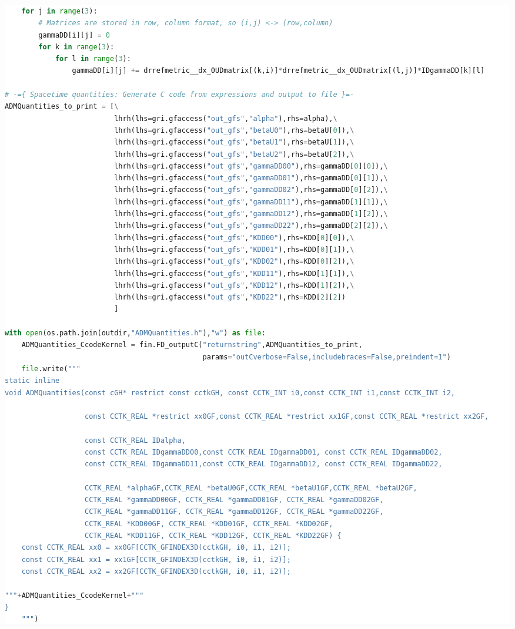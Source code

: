 ```python
    for j in range(3):
        # Matrices are stored in row, column format, so (i,j) <-> (row,column)
        gammaDD[i][j] = 0
        for k in range(3):
            for l in range(3):
                gammaDD[i][j] += drrefmetric__dx_0UDmatrix[(k,i)]*drrefmetric__dx_0UDmatrix[(l,j)]*IDgammaDD[k][l]

# -={ Spacetime quantities: Generate C code from expressions and output to file }=-
ADMQuantities_to_print = [\
                          lhrh(lhs=gri.gfaccess("out_gfs","alpha"),rhs=alpha),\
                          lhrh(lhs=gri.gfaccess("out_gfs","betaU0"),rhs=betaU[0]),\
                          lhrh(lhs=gri.gfaccess("out_gfs","betaU1"),rhs=betaU[1]),\
                          lhrh(lhs=gri.gfaccess("out_gfs","betaU2"),rhs=betaU[2]),\
                          lhrh(lhs=gri.gfaccess("out_gfs","gammaDD00"),rhs=gammaDD[0][0]),\
                          lhrh(lhs=gri.gfaccess("out_gfs","gammaDD01"),rhs=gammaDD[0][1]),\
                          lhrh(lhs=gri.gfaccess("out_gfs","gammaDD02"),rhs=gammaDD[0][2]),\
                          lhrh(lhs=gri.gfaccess("out_gfs","gammaDD11"),rhs=gammaDD[1][1]),\
                          lhrh(lhs=gri.gfaccess("out_gfs","gammaDD12"),rhs=gammaDD[1][2]),\
                          lhrh(lhs=gri.gfaccess("out_gfs","gammaDD22"),rhs=gammaDD[2][2]),\
                          lhrh(lhs=gri.gfaccess("out_gfs","KDD00"),rhs=KDD[0][0]),\
                          lhrh(lhs=gri.gfaccess("out_gfs","KDD01"),rhs=KDD[0][1]),\
                          lhrh(lhs=gri.gfaccess("out_gfs","KDD02"),rhs=KDD[0][2]),\
                          lhrh(lhs=gri.gfaccess("out_gfs","KDD11"),rhs=KDD[1][1]),\
                          lhrh(lhs=gri.gfaccess("out_gfs","KDD12"),rhs=KDD[1][2]),\
                          lhrh(lhs=gri.gfaccess("out_gfs","KDD22"),rhs=KDD[2][2])
                          ]

with open(os.path.join(outdir,"ADMQuantities.h"),"w") as file:
    ADMQuantities_CcodeKernel = fin.FD_outputC("returnstring",ADMQuantities_to_print,
                                               params="outCverbose=False,includebraces=False,preindent=1")
    file.write("""
static inline
void ADMQuantities(const cGH* restrict const cctkGH, const CCTK_INT i0,const CCTK_INT i1,const CCTK_INT i2,

                   const CCTK_REAL *restrict xx0GF,const CCTK_REAL *restrict xx1GF,const CCTK_REAL *restrict xx2GF,

                   const CCTK_REAL IDalpha,
                   const CCTK_REAL IDgammaDD00,const CCTK_REAL IDgammaDD01, const CCTK_REAL IDgammaDD02,
                   const CCTK_REAL IDgammaDD11,const CCTK_REAL IDgammaDD12, const CCTK_REAL IDgammaDD22,

                   CCTK_REAL *alphaGF,CCTK_REAL *betaU0GF,CCTK_REAL *betaU1GF,CCTK_REAL *betaU2GF,
                   CCTK_REAL *gammaDD00GF, CCTK_REAL *gammaDD01GF, CCTK_REAL *gammaDD02GF,
                   CCTK_REAL *gammaDD11GF, CCTK_REAL *gammaDD12GF, CCTK_REAL *gammaDD22GF,
                   CCTK_REAL *KDD00GF, CCTK_REAL *KDD01GF, CCTK_REAL *KDD02GF,
                   CCTK_REAL *KDD11GF, CCTK_REAL *KDD12GF, CCTK_REAL *KDD22GF) {
    const CCTK_REAL xx0 = xx0GF[CCTK_GFINDEX3D(cctkGH, i0, i1, i2)];
    const CCTK_REAL xx1 = xx1GF[CCTK_GFINDEX3D(cctkGH, i0, i1, i2)];
    const CCTK_REAL xx2 = xx2GF[CCTK_GFINDEX3D(cctkGH, i0, i1, i2)];

"""+ADMQuantities_CcodeKernel+"""
}
    """)
```
